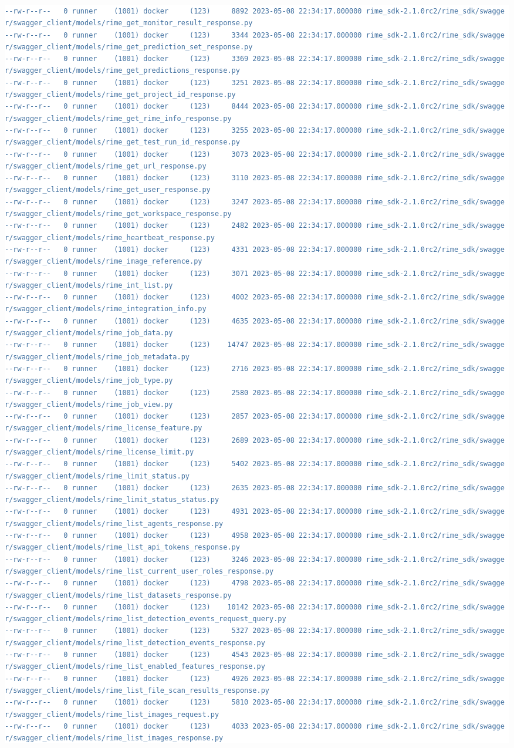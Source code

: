 ```diff
--rw-r--r--   0 runner    (1001) docker     (123)     8892 2023-05-08 22:34:17.000000 rime_sdk-2.1.0rc2/rime_sdk/swagger/swagger_client/models/rime_get_monitor_result_response.py
--rw-r--r--   0 runner    (1001) docker     (123)     3344 2023-05-08 22:34:17.000000 rime_sdk-2.1.0rc2/rime_sdk/swagger/swagger_client/models/rime_get_prediction_set_response.py
--rw-r--r--   0 runner    (1001) docker     (123)     3369 2023-05-08 22:34:17.000000 rime_sdk-2.1.0rc2/rime_sdk/swagger/swagger_client/models/rime_get_predictions_response.py
--rw-r--r--   0 runner    (1001) docker     (123)     3251 2023-05-08 22:34:17.000000 rime_sdk-2.1.0rc2/rime_sdk/swagger/swagger_client/models/rime_get_project_id_response.py
--rw-r--r--   0 runner    (1001) docker     (123)     8444 2023-05-08 22:34:17.000000 rime_sdk-2.1.0rc2/rime_sdk/swagger/swagger_client/models/rime_get_rime_info_response.py
--rw-r--r--   0 runner    (1001) docker     (123)     3255 2023-05-08 22:34:17.000000 rime_sdk-2.1.0rc2/rime_sdk/swagger/swagger_client/models/rime_get_test_run_id_response.py
--rw-r--r--   0 runner    (1001) docker     (123)     3073 2023-05-08 22:34:17.000000 rime_sdk-2.1.0rc2/rime_sdk/swagger/swagger_client/models/rime_get_url_response.py
--rw-r--r--   0 runner    (1001) docker     (123)     3110 2023-05-08 22:34:17.000000 rime_sdk-2.1.0rc2/rime_sdk/swagger/swagger_client/models/rime_get_user_response.py
--rw-r--r--   0 runner    (1001) docker     (123)     3247 2023-05-08 22:34:17.000000 rime_sdk-2.1.0rc2/rime_sdk/swagger/swagger_client/models/rime_get_workspace_response.py
--rw-r--r--   0 runner    (1001) docker     (123)     2482 2023-05-08 22:34:17.000000 rime_sdk-2.1.0rc2/rime_sdk/swagger/swagger_client/models/rime_heartbeat_response.py
--rw-r--r--   0 runner    (1001) docker     (123)     4331 2023-05-08 22:34:17.000000 rime_sdk-2.1.0rc2/rime_sdk/swagger/swagger_client/models/rime_image_reference.py
--rw-r--r--   0 runner    (1001) docker     (123)     3071 2023-05-08 22:34:17.000000 rime_sdk-2.1.0rc2/rime_sdk/swagger/swagger_client/models/rime_int_list.py
--rw-r--r--   0 runner    (1001) docker     (123)     4002 2023-05-08 22:34:17.000000 rime_sdk-2.1.0rc2/rime_sdk/swagger/swagger_client/models/rime_integration_info.py
--rw-r--r--   0 runner    (1001) docker     (123)     4635 2023-05-08 22:34:17.000000 rime_sdk-2.1.0rc2/rime_sdk/swagger/swagger_client/models/rime_job_data.py
--rw-r--r--   0 runner    (1001) docker     (123)    14747 2023-05-08 22:34:17.000000 rime_sdk-2.1.0rc2/rime_sdk/swagger/swagger_client/models/rime_job_metadata.py
--rw-r--r--   0 runner    (1001) docker     (123)     2716 2023-05-08 22:34:17.000000 rime_sdk-2.1.0rc2/rime_sdk/swagger/swagger_client/models/rime_job_type.py
--rw-r--r--   0 runner    (1001) docker     (123)     2580 2023-05-08 22:34:17.000000 rime_sdk-2.1.0rc2/rime_sdk/swagger/swagger_client/models/rime_job_view.py
--rw-r--r--   0 runner    (1001) docker     (123)     2857 2023-05-08 22:34:17.000000 rime_sdk-2.1.0rc2/rime_sdk/swagger/swagger_client/models/rime_license_feature.py
--rw-r--r--   0 runner    (1001) docker     (123)     2689 2023-05-08 22:34:17.000000 rime_sdk-2.1.0rc2/rime_sdk/swagger/swagger_client/models/rime_license_limit.py
--rw-r--r--   0 runner    (1001) docker     (123)     5402 2023-05-08 22:34:17.000000 rime_sdk-2.1.0rc2/rime_sdk/swagger/swagger_client/models/rime_limit_status.py
--rw-r--r--   0 runner    (1001) docker     (123)     2635 2023-05-08 22:34:17.000000 rime_sdk-2.1.0rc2/rime_sdk/swagger/swagger_client/models/rime_limit_status_status.py
--rw-r--r--   0 runner    (1001) docker     (123)     4931 2023-05-08 22:34:17.000000 rime_sdk-2.1.0rc2/rime_sdk/swagger/swagger_client/models/rime_list_agents_response.py
--rw-r--r--   0 runner    (1001) docker     (123)     4958 2023-05-08 22:34:17.000000 rime_sdk-2.1.0rc2/rime_sdk/swagger/swagger_client/models/rime_list_api_tokens_response.py
--rw-r--r--   0 runner    (1001) docker     (123)     3246 2023-05-08 22:34:17.000000 rime_sdk-2.1.0rc2/rime_sdk/swagger/swagger_client/models/rime_list_current_user_roles_response.py
--rw-r--r--   0 runner    (1001) docker     (123)     4798 2023-05-08 22:34:17.000000 rime_sdk-2.1.0rc2/rime_sdk/swagger/swagger_client/models/rime_list_datasets_response.py
--rw-r--r--   0 runner    (1001) docker     (123)    10142 2023-05-08 22:34:17.000000 rime_sdk-2.1.0rc2/rime_sdk/swagger/swagger_client/models/rime_list_detection_events_request_query.py
--rw-r--r--   0 runner    (1001) docker     (123)     5327 2023-05-08 22:34:17.000000 rime_sdk-2.1.0rc2/rime_sdk/swagger/swagger_client/models/rime_list_detection_events_response.py
--rw-r--r--   0 runner    (1001) docker     (123)     4543 2023-05-08 22:34:17.000000 rime_sdk-2.1.0rc2/rime_sdk/swagger/swagger_client/models/rime_list_enabled_features_response.py
--rw-r--r--   0 runner    (1001) docker     (123)     4926 2023-05-08 22:34:17.000000 rime_sdk-2.1.0rc2/rime_sdk/swagger/swagger_client/models/rime_list_file_scan_results_response.py
--rw-r--r--   0 runner    (1001) docker     (123)     5810 2023-05-08 22:34:17.000000 rime_sdk-2.1.0rc2/rime_sdk/swagger/swagger_client/models/rime_list_images_request.py
--rw-r--r--   0 runner    (1001) docker     (123)     4033 2023-05-08 22:34:17.000000 rime_sdk-2.1.0rc2/rime_sdk/swagger/swagger_client/models/rime_list_images_response.py
```